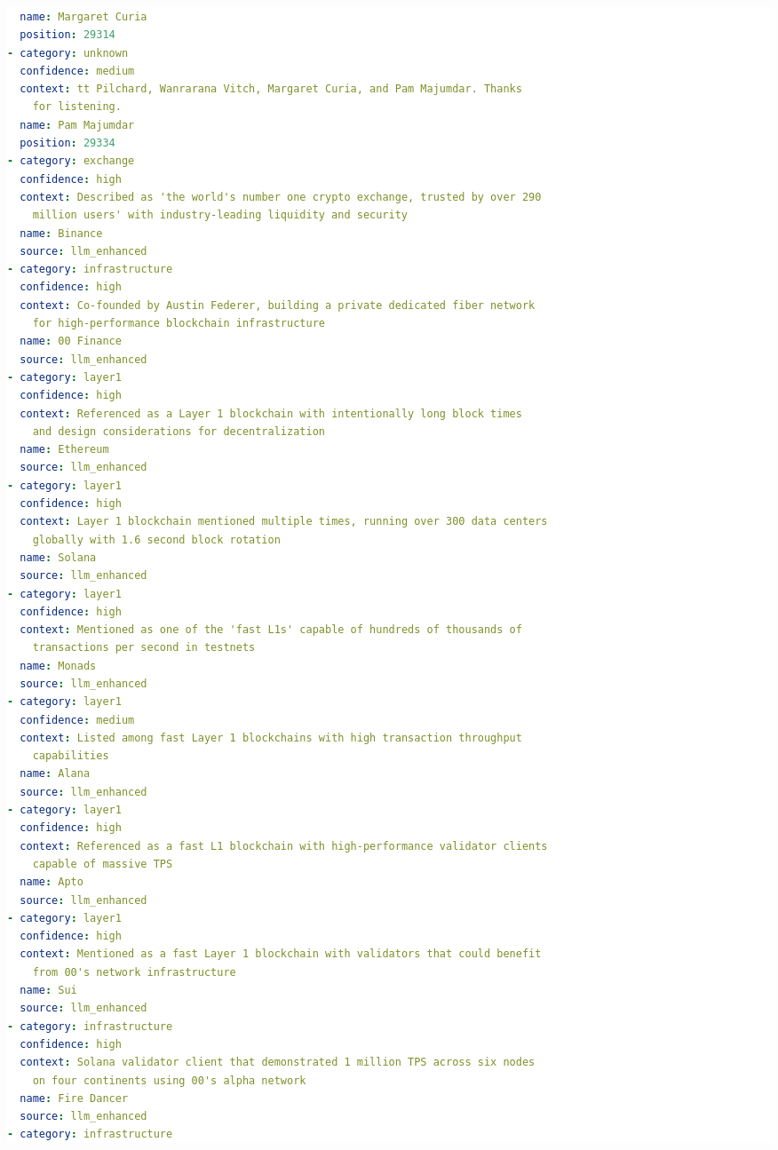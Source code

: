 ```yaml
  name: Margaret Curia
  position: 29314
- category: unknown
  confidence: medium
  context: tt Pilchard, Wanrarana Vitch, Margaret Curia, and Pam Majumdar. Thanks
    for listening.
  name: Pam Majumdar
  position: 29334
- category: exchange
  confidence: high
  context: Described as 'the world's number one crypto exchange, trusted by over 290
    million users' with industry-leading liquidity and security
  name: Binance
  source: llm_enhanced
- category: infrastructure
  confidence: high
  context: Co-founded by Austin Federer, building a private dedicated fiber network
    for high-performance blockchain infrastructure
  name: 00 Finance
  source: llm_enhanced
- category: layer1
  confidence: high
  context: Referenced as a Layer 1 blockchain with intentionally long block times
    and design considerations for decentralization
  name: Ethereum
  source: llm_enhanced
- category: layer1
  confidence: high
  context: Layer 1 blockchain mentioned multiple times, running over 300 data centers
    globally with 1.6 second block rotation
  name: Solana
  source: llm_enhanced
- category: layer1
  confidence: high
  context: Mentioned as one of the 'fast L1s' capable of hundreds of thousands of
    transactions per second in testnets
  name: Monads
  source: llm_enhanced
- category: layer1
  confidence: medium
  context: Listed among fast Layer 1 blockchains with high transaction throughput
    capabilities
  name: Alana
  source: llm_enhanced
- category: layer1
  confidence: high
  context: Referenced as a fast L1 blockchain with high-performance validator clients
    capable of massive TPS
  name: Apto
  source: llm_enhanced
- category: layer1
  confidence: high
  context: Mentioned as a fast Layer 1 blockchain with validators that could benefit
    from 00's network infrastructure
  name: Sui
  source: llm_enhanced
- category: infrastructure
  confidence: high
  context: Solana validator client that demonstrated 1 million TPS across six nodes
    on four continents using 00's alpha network
  name: Fire Dancer
  source: llm_enhanced
- category: infrastructure
```